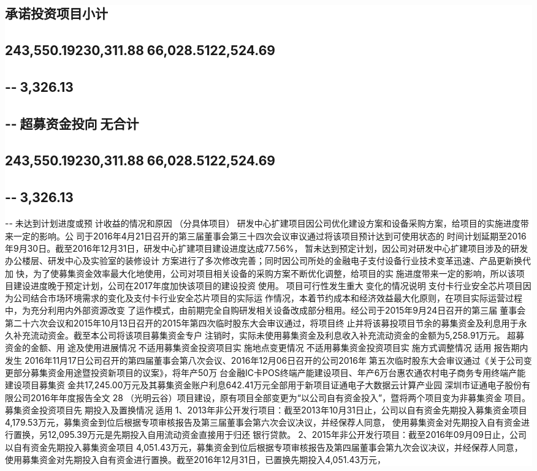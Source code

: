 承诺投资项目小计
--
243,550.19230,311.88
66,028.5122,524.69
--
--
3,326.13
--
--
超募资金投向
无合计
--
243,550.19230,311.88
66,028.5122,524.69
--
--
3,326.13
--
--
未达到计划进度或预
计收益的情况和原因
（分具体项目）
研发中心扩建项目因公司优化建设方案和设备采购方案，给项目的实施进度带来一定的影响。公
司于2016年4月21日召开的第三届董事会第三十四次会议审议通过将该项目预计达到可使用状态的
时间计划延期至2016年9月30日。截至2016年12月31日，研发中心扩建项目建设进度达成77.56%，
暂未达到预定计划，因公司对研发中心扩建项目涉及的研发办公楼层、研发中心及实验室的装修设计
方案进行了多次修改完善；同时因公司所处的金融电子支付设备行业技术变革迅速、产品更新换代加
快，为了使募集资金效率最大化地使用，公司对项目相关设备的采购方案不断优化调整，给项目的实
施进度带来一定的影响，所以该项目建设进度晚于预定计划，公司在2017年度加快该项目的建设投资
使用。
项目可行性发生重大
变化的情况说明
支付卡行业安全芯片项目因为公司结合市场环境需求的变化及支付卡行业安全芯片项目的实际运
作情况，本着节约成本和经济效益最大化原则，在项目实际运营过程中，为充分利用内外部资源改变
了运作模式，由前期完全自购研发相关设备改成部分租用。经公司于2015年9月24日召开的第三届
董事会第二十六次会议和2015年10月13日召开的2015年第四次临时股东大会审议通过，将项目终
止并将该募投项目节余的募集资金及利息用于永久补充流动资金。截至本公司将该项目募集资金专户
注销时，实际未使用募集资金及利息收入补充流动资金的金额为5,258.91万元。
超募资金的金额、用
途及使用进展情况
不适用募集资金投资项目实
施地点变更情况
不适用募集资金投资项目实
施方式调整情况
适用
报告期内发生
2016年11月17日公司召开的第四届董事会第八次会议、2016年12月06日召开的公司2016年
第五次临时股东大会审议通过《关于公司变更部分募集资金用途暨投资新项目的议案》，将年产50万
台金融IC卡POS终端产能建设项目、年产6万台惠农通农村电子商务专用终端产能建设项目募集资
金共17,245.00万元及其募集资金账户利息642.41万元全部用于新项目证通电子大数据云计算产业园
深圳市证通电子股份有限公司2016年年度报告全文
28
（光明云谷）项目建设，原有项目全部变更为“以公司自有资金投入”，暨将两个项目变为非募集资金
项目。
募集资金投资项目先
期投入及置换情况
适用
1、2013年非公开发行项目：截至2013年10月31日止，公司以自有资金先期投入募集资金项目
4,179.53万元，募集资金到位后根据专项审核报告及第三届董事会第六次会议决议，并经保荐人同意，
使用募集资金对先期投入自有资金进行置换，另12,095.39万元是先期投入自用流动资金直接用于归还
银行贷款。
2、2015年非公开发行项目：截至2016年09月09日止，公司以自有资金先期投入募集资金项目
4,051.43万元，募集资金到位后根据专项审核报告及第四届董事会第九次会议决议，并经保荐人同意，
使用募集资金对先期投入自有资金进行置换。截至2016年12月31日，已置换先期投入4,051.43万元，